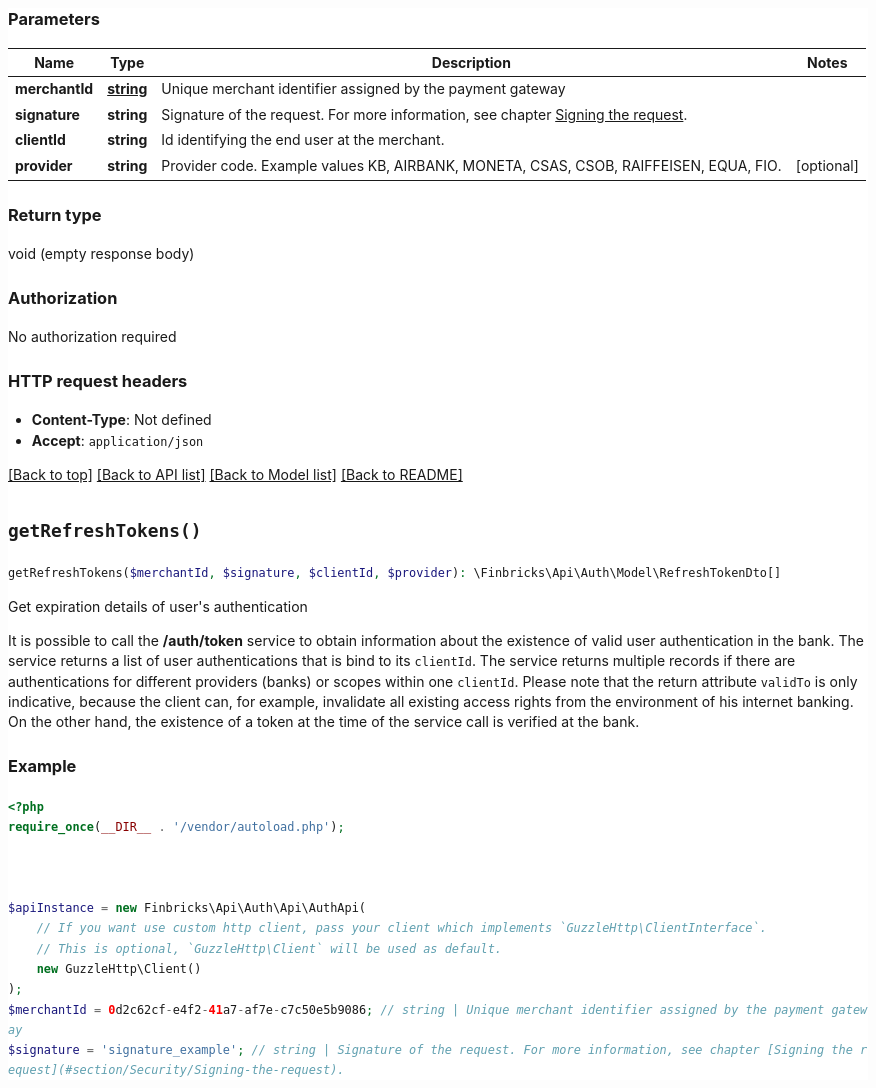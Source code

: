```php
```

### Parameters

Name | Type | Description  | Notes
------------- | ------------- | ------------- | -------------
 **merchantId** | [**string**](../Model/.md)| Unique merchant identifier assigned by the payment gateway |
 **signature** | **string**| Signature of the request. For more information, see chapter [Signing the request](#section/Security/Signing-the-request). |
 **clientId** | **string**| Id identifying the end user at the merchant. |
 **provider** | **string**| Provider code. Example values KB, AIRBANK, MONETA, CSAS, CSOB, RAIFFEISEN, EQUA, FIO. | [optional]

### Return type

void (empty response body)

### Authorization

No authorization required

### HTTP request headers

- **Content-Type**: Not defined
- **Accept**: `application/json`

[[Back to top]](#) [[Back to API list]](../../README.md#endpoints)
[[Back to Model list]](../../README.md#models)
[[Back to README]](../../README.md)

## `getRefreshTokens()`

```php
getRefreshTokens($merchantId, $signature, $clientId, $provider): \Finbricks\Api\Auth\Model\RefreshTokenDto[]
```

Get expiration details of user's authentication

It is possible to call the __/auth/token__ service to obtain information about the existence of valid user authentication in the bank. The service returns a list of user authentications that is bind to its `clientId`. The service returns multiple records if there are authentications for different providers (banks) or scopes within one `clientId`.  Please note that the return attribute `validTo` is only indicative, because the client can, for example, invalidate all existing access rights from the environment of his internet banking. On the other hand, the existence of a token at the time of the service call is verified at the bank.

### Example

```php
<?php
require_once(__DIR__ . '/vendor/autoload.php');



$apiInstance = new Finbricks\Api\Auth\Api\AuthApi(
    // If you want use custom http client, pass your client which implements `GuzzleHttp\ClientInterface`.
    // This is optional, `GuzzleHttp\Client` will be used as default.
    new GuzzleHttp\Client()
);
$merchantId = 0d2c62cf-e4f2-41a7-af7e-c7c50e5b9086; // string | Unique merchant identifier assigned by the payment gateway
$signature = 'signature_example'; // string | Signature of the request. For more information, see chapter [Signing the request](#section/Security/Signing-the-request).
```